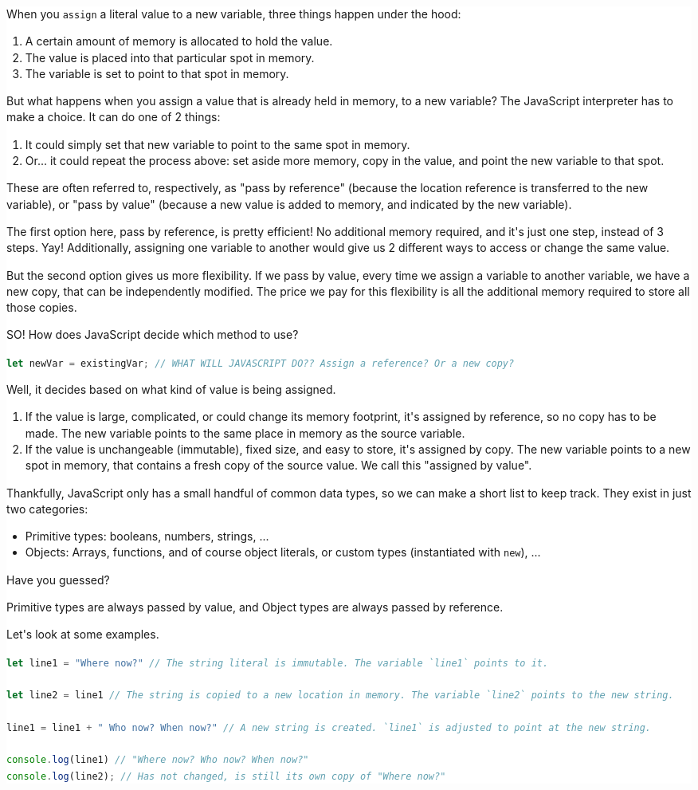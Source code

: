 When you `assign` a literal value to a new variable, three things happen under the hood:

1. A certain amount of memory is allocated to hold the value.
1. The value is placed into that particular spot in memory.
1. The variable is set to point to that spot in memory.

But what happens when you assign a value that is already held in memory, to a new variable? The JavaScript interpreter has to make a choice. It can do one of 2 things:

1. It could simply set that new variable to point to the same spot in memory.
1. Or... it could repeat the process above: set aside more memory, copy in the value, and point the new variable to that spot.

These are often referred to, respectively, as "pass by reference" (because the location reference is transferred to the new variable), or "pass by value" (because a new value is added to memory, and indicated by the new variable). 

The first option here, pass by reference, is pretty efficient! No additional memory required, and it's just one step, instead of 3 steps. Yay! Additionally, assigning one variable to another would give us 2 different ways to access or change the same value. 

But the second option gives us more flexibility. If we pass by value, every time we assign a variable to another variable, we have a new copy, that can be independently modified. The price we pay for this flexibility is all the additional memory required to store all those copies. 

SO! How does JavaScript decide which method to use? 

```javascript
let newVar = existingVar; // WHAT WILL JAVASCRIPT DO?? Assign a reference? Or a new copy? 
```

Well, it decides based on what kind of value is being assigned. 

1. If the value is large, complicated, or could change its memory footprint, it's assigned by reference, so no copy has to be made. The new variable points to the same place in memory as the source variable. 
1. If the value is unchangeable (immutable), fixed size, and easy to store, it's assigned by copy. The new variable points to a new spot in memory, that contains a fresh copy of the source value. We call this "assigned by value".

Thankfully, JavaScript only has a small handful of common data types, so we can make a short list to keep track. They exist in just two categories:

* Primitive types: booleans, numbers, strings, ...
* Objects: Arrays, functions, and of course object literals, or custom types (instantiated with `new`), ...

Have you guessed? 

Primitive types are always passed by value, and Object types are always passed by reference. 

Let's look at some examples. 

```javascript
let line1 = "Where now?" // The string literal is immutable. The variable `line1` points to it.

let line2 = line1 // The string is copied to a new location in memory. The variable `line2` points to the new string. 

line1 = line1 + " Who now? When now?" // A new string is created. `line1` is adjusted to point at the new string.

console.log(line1) // "Where now? Who now? When now?"
console.log(line2); // Has not changed, is still its own copy of "Where now?"
```
